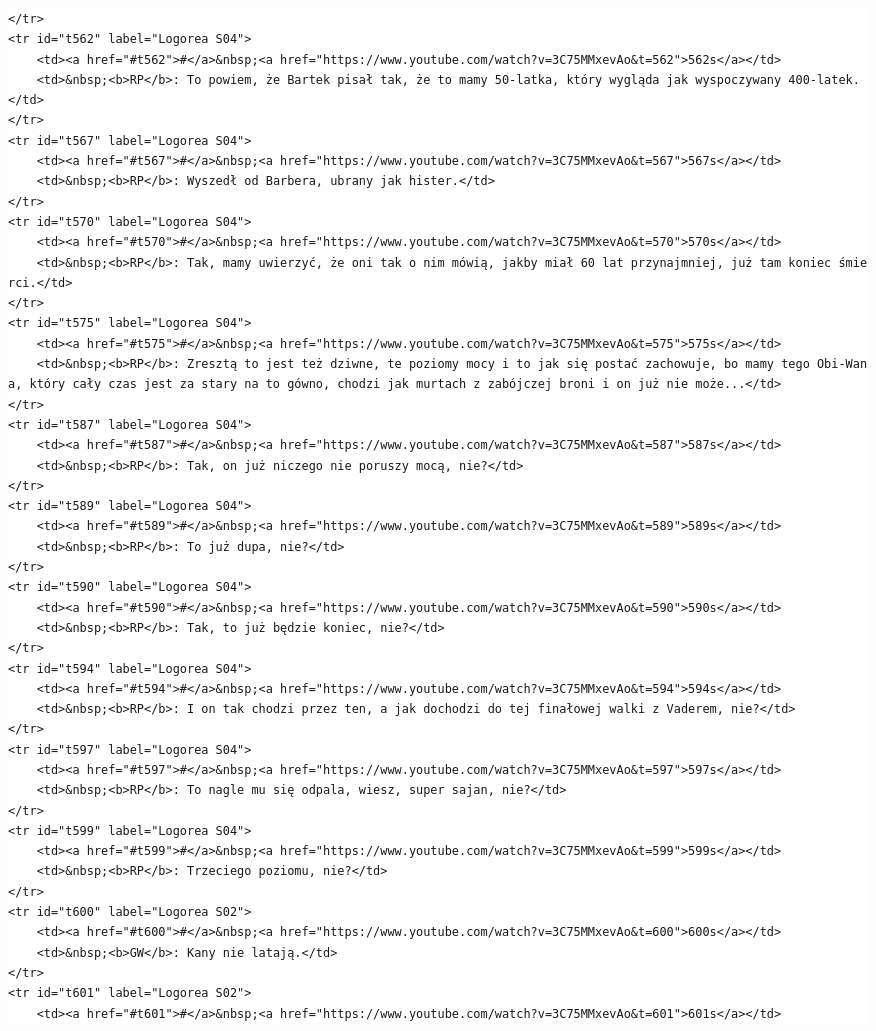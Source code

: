     </tr>
    <tr id="t562" label="Logorea S04">
        <td><a href="#t562">#</a>&nbsp;<a href="https://www.youtube.com/watch?v=3C75MMxevAo&t=562">562s</a></td>
        <td>&nbsp;<b>RP</b>: To powiem, że Bartek pisał tak, że to mamy 50-latka, który wygląda jak wyspoczywany 400-latek.</td>
    </tr>
    <tr id="t567" label="Logorea S04">
        <td><a href="#t567">#</a>&nbsp;<a href="https://www.youtube.com/watch?v=3C75MMxevAo&t=567">567s</a></td>
        <td>&nbsp;<b>RP</b>: Wyszedł od Barbera, ubrany jak hister.</td>
    </tr>
    <tr id="t570" label="Logorea S04">
        <td><a href="#t570">#</a>&nbsp;<a href="https://www.youtube.com/watch?v=3C75MMxevAo&t=570">570s</a></td>
        <td>&nbsp;<b>RP</b>: Tak, mamy uwierzyć, że oni tak o nim mówią, jakby miał 60 lat przynajmniej, już tam koniec śmierci.</td>
    </tr>
    <tr id="t575" label="Logorea S04">
        <td><a href="#t575">#</a>&nbsp;<a href="https://www.youtube.com/watch?v=3C75MMxevAo&t=575">575s</a></td>
        <td>&nbsp;<b>RP</b>: Zresztą to jest też dziwne, te poziomy mocy i to jak się postać zachowuje, bo mamy tego Obi-Wana, który cały czas jest za stary na to gówno, chodzi jak murtach z zabójczej broni i on już nie może...</td>
    </tr>
    <tr id="t587" label="Logorea S04">
        <td><a href="#t587">#</a>&nbsp;<a href="https://www.youtube.com/watch?v=3C75MMxevAo&t=587">587s</a></td>
        <td>&nbsp;<b>RP</b>: Tak, on już niczego nie poruszy mocą, nie?</td>
    </tr>
    <tr id="t589" label="Logorea S04">
        <td><a href="#t589">#</a>&nbsp;<a href="https://www.youtube.com/watch?v=3C75MMxevAo&t=589">589s</a></td>
        <td>&nbsp;<b>RP</b>: To już dupa, nie?</td>
    </tr>
    <tr id="t590" label="Logorea S04">
        <td><a href="#t590">#</a>&nbsp;<a href="https://www.youtube.com/watch?v=3C75MMxevAo&t=590">590s</a></td>
        <td>&nbsp;<b>RP</b>: Tak, to już będzie koniec, nie?</td>
    </tr>
    <tr id="t594" label="Logorea S04">
        <td><a href="#t594">#</a>&nbsp;<a href="https://www.youtube.com/watch?v=3C75MMxevAo&t=594">594s</a></td>
        <td>&nbsp;<b>RP</b>: I on tak chodzi przez ten, a jak dochodzi do tej finałowej walki z Vaderem, nie?</td>
    </tr>
    <tr id="t597" label="Logorea S04">
        <td><a href="#t597">#</a>&nbsp;<a href="https://www.youtube.com/watch?v=3C75MMxevAo&t=597">597s</a></td>
        <td>&nbsp;<b>RP</b>: To nagle mu się odpala, wiesz, super sajan, nie?</td>
    </tr>
    <tr id="t599" label="Logorea S04">
        <td><a href="#t599">#</a>&nbsp;<a href="https://www.youtube.com/watch?v=3C75MMxevAo&t=599">599s</a></td>
        <td>&nbsp;<b>RP</b>: Trzeciego poziomu, nie?</td>
    </tr>
    <tr id="t600" label="Logorea S02">
        <td><a href="#t600">#</a>&nbsp;<a href="https://www.youtube.com/watch?v=3C75MMxevAo&t=600">600s</a></td>
        <td>&nbsp;<b>GW</b>: Kany nie latają.</td>
    </tr>
    <tr id="t601" label="Logorea S02">
        <td><a href="#t601">#</a>&nbsp;<a href="https://www.youtube.com/watch?v=3C75MMxevAo&t=601">601s</a></td>